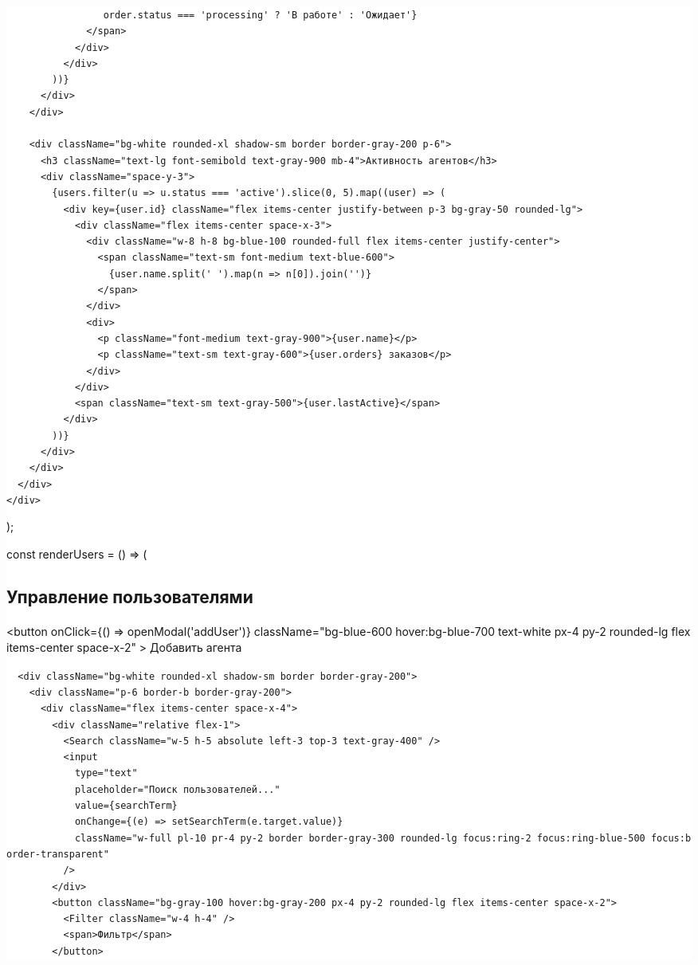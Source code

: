                      order.status === 'processing' ? 'В работе' : 'Ожидает'}
                  </span>
                </div>
              </div>
            ))}
          </div>
        </div>

        <div className="bg-white rounded-xl shadow-sm border border-gray-200 p-6">
          <h3 className="text-lg font-semibold text-gray-900 mb-4">Активность агентов</h3>
          <div className="space-y-3">
            {users.filter(u => u.status === 'active').slice(0, 5).map((user) => (
              <div key={user.id} className="flex items-center justify-between p-3 bg-gray-50 rounded-lg">
                <div className="flex items-center space-x-3">
                  <div className="w-8 h-8 bg-blue-100 rounded-full flex items-center justify-center">
                    <span className="text-sm font-medium text-blue-600">
                      {user.name.split(' ').map(n => n[0]).join('')}
                    </span>
                  </div>
                  <div>
                    <p className="font-medium text-gray-900">{user.name}</p>
                    <p className="text-sm text-gray-600">{user.orders} заказов</p>
                  </div>
                </div>
                <span className="text-sm text-gray-500">{user.lastActive}</span>
              </div>
            ))}
          </div>
        </div>
      </div>
    </div>
  );

  const renderUsers = () => (
    <div className="space-y-6">
      <div className="flex justify-between items-center">
        <h2 className="text-xl font-semibold text-gray-900">Управление пользователями</h2>
        <button
          onClick={() => openModal('addUser')}
          className="bg-blue-600 hover:bg-blue-700 text-white px-4 py-2 rounded-lg flex items-center space-x-2"
        >
          <Plus className="w-4 h-4" />
          <span>Добавить агента</span>
        </button>
      </div>

      <div className="bg-white rounded-xl shadow-sm border border-gray-200">
        <div className="p-6 border-b border-gray-200">
          <div className="flex items-center space-x-4">
            <div className="relative flex-1">
              <Search className="w-5 h-5 absolute left-3 top-3 text-gray-400" />
              <input
                type="text"
                placeholder="Поиск пользователей..."
                value={searchTerm}
                onChange={(e) => setSearchTerm(e.target.value)}
                className="w-full pl-10 pr-4 py-2 border border-gray-300 rounded-lg focus:ring-2 focus:ring-blue-500 focus:border-transparent"
              />
            </div>
            <button className="bg-gray-100 hover:bg-gray-200 px-4 py-2 rounded-lg flex items-center space-x-2">
              <Filter className="w-4 h-4" />
              <span>Фильтр</span>
            </button>